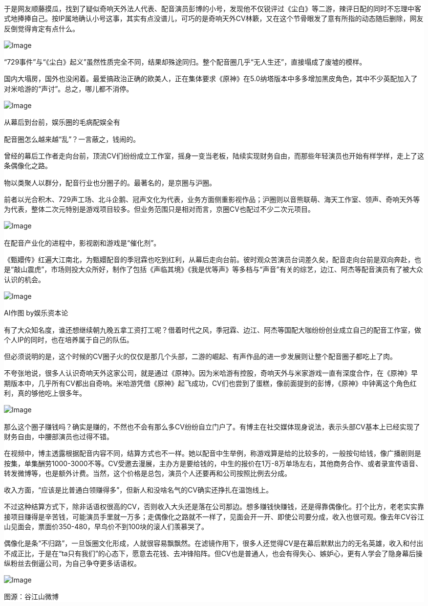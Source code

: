 于是网友顺藤摸瓜，找到了疑似奇响天外法人代表、配音演员彭博的小号，发现他不仅锐评过《尘白》等二游，辣评日配的同时不忘理中客式地捧捧自己。按IP属地确认小号这事，其实有点没谱儿，可巧的是奇响天外CV林簌，又在这个节骨眼发了意有所指的动态随后删除，网友反倒觉得肯定有点什么。

![Image](http://static.ylzbl.com/uploads/ueditor/php/upload/image/20240728/1722098588704823.jpeg)

“729事件”与“《尘白》起义”虽然性质完全不同，结果却殊途同归。整个配音圈几乎“无人生还”，直接塌成了废墟的模样。

国内大塌房，国外也没闲着。最爱搞政治正确的欧美人，正在集体要求《原神》在5.0纳塔版本中多多增加黑皮角色，其中不少英配加入了对米哈游的“声讨”。总之，哪儿都不消停。

![Image](http://static.ylzbl.com/uploads/ueditor/php/upload/image/20240728/1722098589742831.png)

从幕后到台前，娱乐圈的毛病配娱全有

配音圈怎么越来越“乱”？一言蔽之，钱闹的。

曾经的幕后工作者走向台前，顶流CV们纷纷成立工作室，摇身一变当老板，陆续实现财务自由，而那些年轻演员也开始有样学样，走上了这条偶像化之路。

物以类聚人以群分，配音行业也分圈子的。最著名的，是京圈与沪圈。

前者以光合积木、729声工场、北斗企鹅、冠声文化为代表，业务方面侧重影视作品；沪圈则以音熊联萌、海天工作室、领声、奇响天外等为代表，整体二次元特别是游戏项目较多。但业务范围只是相对而言，京圈CV也配过不少二次元项目。

![Image](http://static.ylzbl.com/uploads/ueditor/php/upload/image/20240728/1722098589702928.jpeg)

在配音产业化的进程中，影视剧和游戏是“催化剂”。

《甄嬛传》红遍大江南北，为甄嬛配音的季冠霖也吃到红利，从幕后走向台前。彼时观众苦演员台词差久矣，配音走向台前是双向奔赴，也是“敲山震虎”，市场则投大众所好，制作了包括《声临其境》《我是优等声》等多档与“声音”有关的综艺，边江、阿杰等配音演员有了被大众认识的机会。

![Image](http://static.ylzbl.com/uploads/ueditor/php/upload/image/20240728/1722098590916632.png)

AI作图 by娱乐资本论

有了大众知名度，谁还想继续朝九晚五拿工资打工呢？借着时代之风，季冠霖、边江、阿杰等国配大咖纷纷创业成立自己的配音工作室，做个人IP的同时，也在培养属于自己的队伍。

但必须说明的是，这个时候的CV圈子火的仅仅是那几个头部，二游的崛起、有声作品的进一步发展则让整个配音圈子都吃上了肉。

不夸张地说，很多人认识奇响天外这家公司，就是通过《原神》。因为米哈游有控股，奇响天外与米家游戏一直有深度合作，在《原神》早期版本中，几乎所有CV都出自奇响。米哈游凭借《原神》起飞成功，CV们也尝到了蛋糕，像前面提到的彭博，《原神》中钟离这个角色红利，真的够他吃上很多年。

![Image](http://static.ylzbl.com/uploads/ueditor/php/upload/image/20240728/1722098592992772.png)

那么这个圈子赚钱吗？确实是赚的，不然也不会有那么多CV纷纷自立门户了。有博主在社交媒体现身说法，表示头部CV基本上已经实现了财务自由，中腰部演员也过得不错。

在视频中，博主透露根据配音内容不同，结算方式也不一样。她以配音中生举例，称游戏算是给的比较多的，一般按句给钱，像广播剧则是按集，单集酬劳1000-3000不等。CV受邀去漫展，主办方是要给钱的，中生的报价在1万-8万单场左右，其他商务合作、或者录宣传语音、转发微博等，也是额外计费。当然，这个价格是总包，演员个人还要再和公司按照比例去分成。

收入方面，“应该是比普通白领赚得多”，但新人和没啥名气的CV确实还挣扎在温饱线上。

不过这种结算方式下，除非话语权很高的CV，否则收入大头还是落在公司那边。想多赚钱快赚钱，还是得靠偶像化。打个比方，老老实实靠接项目赚得是辛苦钱，可能演员手里就一万多；走偶像化之路就不一样了，见面会开一开、即使公司要分成，收入也很可观。像去年CV谷江山见面会，票面价350-480，早鸟价不到100块的滚人们羡慕哭了。

偶像化是条“不归路”，一旦饭圈文化形成，人就很容易飘飘然。在滤镜作用下，很多人还觉得CV是在幕后默默出力的无名英雄，收入和付出不成正比，于是在“ta只有我们”的心态下，愿意去花钱、去冲锋陷阵。但CV也是普通人，也会有得失心、嫉妒心，更有人学会了隐身幕后操纵粉丝去倒逼公司，为自己争夺更多话语权。

![Image](http://static.ylzbl.com/uploads/ueditor/php/upload/image/20240728/1722098593325982.jpeg)

图源：谷江山微博
